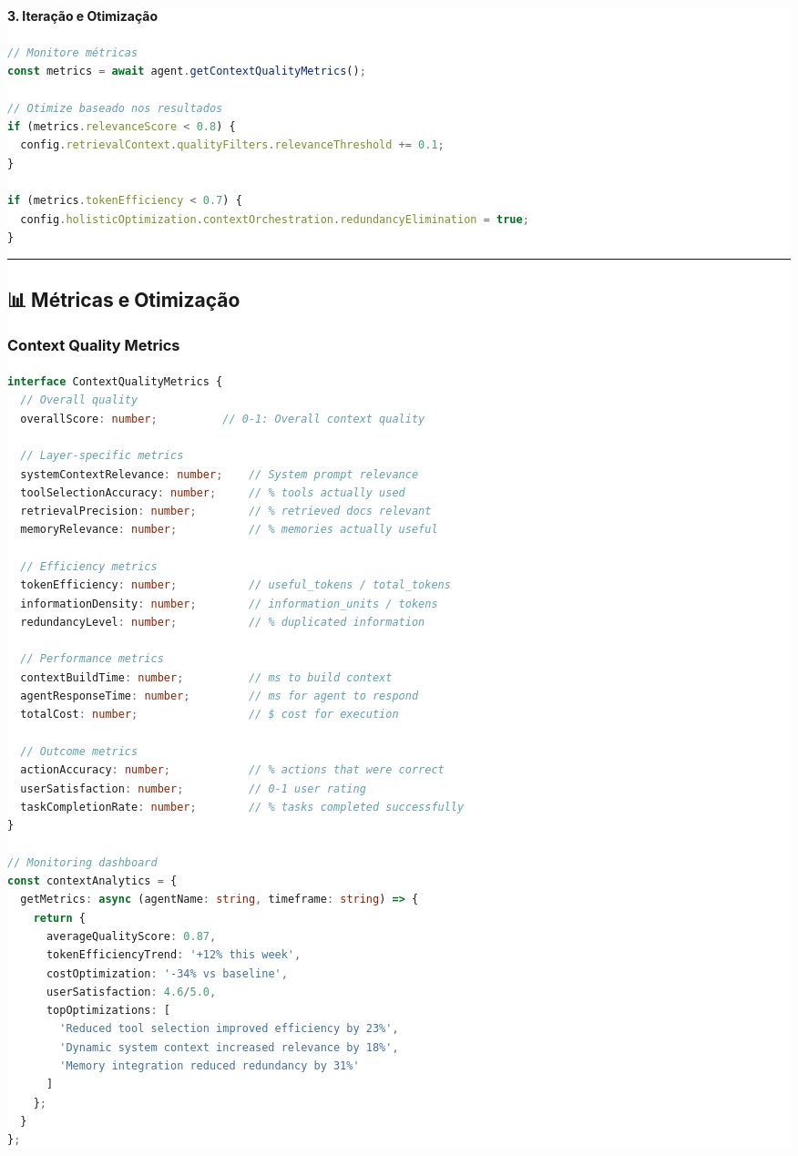 #### **3. Iteração e Otimização**
```typescript
// Monitore métricas
const metrics = await agent.getContextQualityMetrics();

// Otimize baseado nos resultados
if (metrics.relevanceScore < 0.8) {
  config.retrievalContext.qualityFilters.relevanceThreshold += 0.1;
}

if (metrics.tokenEfficiency < 0.7) {
  config.holisticOptimization.contextOrchestration.redundancyElimination = true;
}
```

---

## 📊 **Métricas e Otimização**

### **Context Quality Metrics**

```typescript
interface ContextQualityMetrics {
  // Overall quality
  overallScore: number;          // 0-1: Overall context quality
  
  // Layer-specific metrics
  systemContextRelevance: number;    // System prompt relevance
  toolSelectionAccuracy: number;     // % tools actually used
  retrievalPrecision: number;        // % retrieved docs relevant
  memoryRelevance: number;           // % memories actually useful
  
  // Efficiency metrics
  tokenEfficiency: number;           // useful_tokens / total_tokens
  informationDensity: number;        // information_units / tokens
  redundancyLevel: number;           // % duplicated information
  
  // Performance metrics
  contextBuildTime: number;          // ms to build context
  agentResponseTime: number;         // ms for agent to respond
  totalCost: number;                 // $ cost for execution
  
  // Outcome metrics
  actionAccuracy: number;            // % actions that were correct
  userSatisfaction: number;          // 0-1 user rating
  taskCompletionRate: number;        // % tasks completed successfully
}

// Monitoring dashboard
const contextAnalytics = {
  getMetrics: async (agentName: string, timeframe: string) => {
    return {
      averageQualityScore: 0.87,
      tokenEfficiencyTrend: '+12% this week',
      costOptimization: '-34% vs baseline',
      userSatisfaction: 4.6/5.0,
      topOptimizations: [
        'Reduced tool selection improved efficiency by 23%',
        'Dynamic system context increased relevance by 18%',
        'Memory integration reduced redundancy by 31%'
      ]
    };
  }
};
```